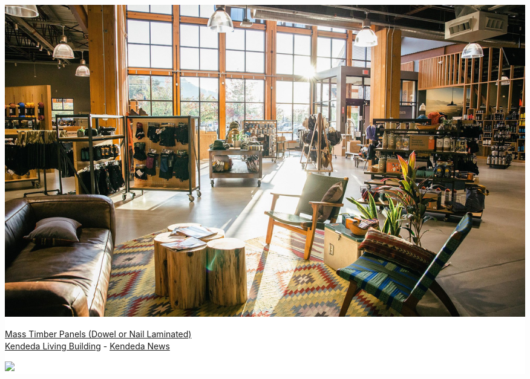 <a href="../livingroom/img/REI.jpg"><img src="../livingroom/img/REI.jpg" class="floating"></a>  

<div style="clear:both"></div>

<a href="https://model.earth/community/projects/wood/">Mass Timber Panels (Dowel or Nail Laminated)</a>  
[Kendeda Living Building](https://livingbuilding.gatech.edu/) - [Kendeda News](https://livingbuilding.gatech.edu/news/wsj-georgia-techs-kendeda-building-pits-latest-sustainable-tech-against-atlantas-swampy-climate)  


![](../livingroom/img/8-C12-main-sun-CR-Andrew-Pogue_800.jpg)